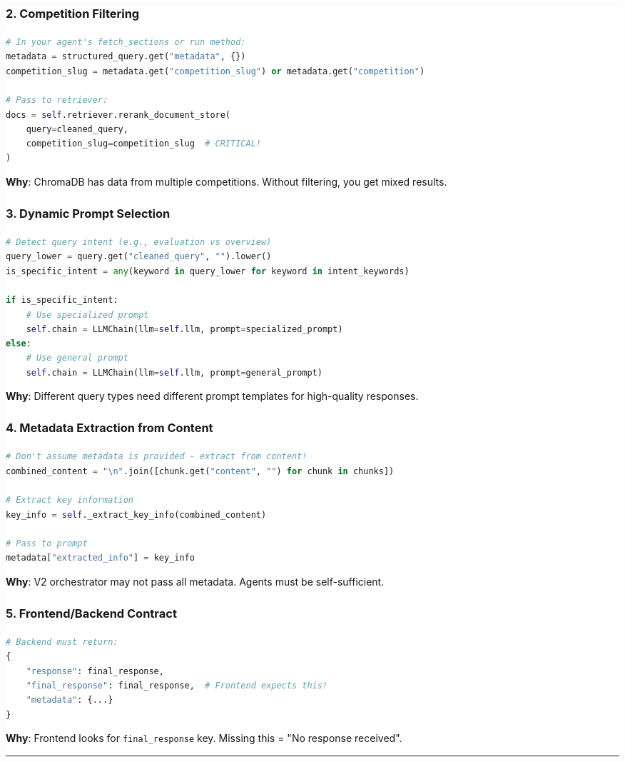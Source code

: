 ### 2. **Competition Filtering**
```python
# In your agent's fetch_sections or run method:
metadata = structured_query.get("metadata", {})
competition_slug = metadata.get("competition_slug") or metadata.get("competition")

# Pass to retriever:
docs = self.retriever.rerank_document_store(
    query=cleaned_query,
    competition_slug=competition_slug  # CRITICAL!
)
```
**Why**: ChromaDB has data from multiple competitions. Without filtering, you get mixed results.

### 3. **Dynamic Prompt Selection**
```python
# Detect query intent (e.g., evaluation vs overview)
query_lower = query.get("cleaned_query", "").lower()
is_specific_intent = any(keyword in query_lower for keyword in intent_keywords)

if is_specific_intent:
    # Use specialized prompt
    self.chain = LLMChain(llm=self.llm, prompt=specialized_prompt)
else:
    # Use general prompt
    self.chain = LLMChain(llm=self.llm, prompt=general_prompt)
```
**Why**: Different query types need different prompt templates for high-quality responses.

### 4. **Metadata Extraction from Content**
```python
# Don't assume metadata is provided - extract from content!
combined_content = "\n".join([chunk.get("content", "") for chunk in chunks])

# Extract key information
key_info = self._extract_key_info(combined_content)

# Pass to prompt
metadata["extracted_info"] = key_info
```
**Why**: V2 orchestrator may not pass all metadata. Agents must be self-sufficient.

### 5. **Frontend/Backend Contract**
```python
# Backend must return:
{
    "response": final_response,
    "final_response": final_response,  # Frontend expects this!
    "metadata": {...}
}
```
**Why**: Frontend looks for `final_response` key. Missing this = "No response received".

---